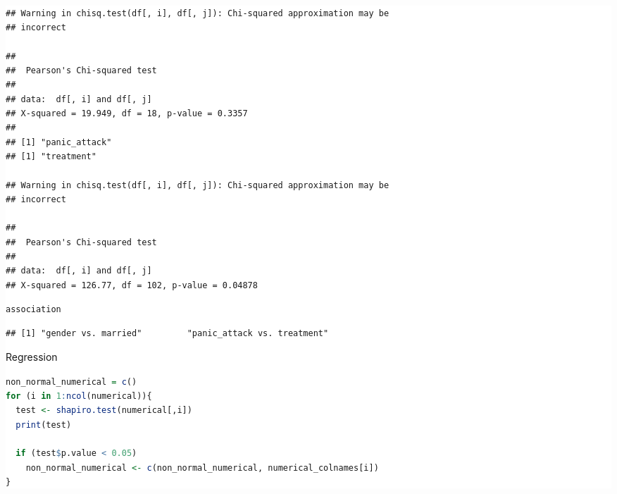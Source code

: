     ## Warning in chisq.test(df[, i], df[, j]): Chi-squared approximation may be
    ## incorrect

    ## 
    ##  Pearson's Chi-squared test
    ## 
    ## data:  df[, i] and df[, j]
    ## X-squared = 19.949, df = 18, p-value = 0.3357
    ## 
    ## [1] "panic_attack"
    ## [1] "treatment"

    ## Warning in chisq.test(df[, i], df[, j]): Chi-squared approximation may be
    ## incorrect

    ## 
    ##  Pearson's Chi-squared test
    ## 
    ## data:  df[, i] and df[, j]
    ## X-squared = 126.77, df = 102, p-value = 0.04878

``` r
association
```

    ## [1] "gender vs. married"         "panic_attack vs. treatment"

Regression

``` r
non_normal_numerical = c()
for (i in 1:ncol(numerical)){
  test <- shapiro.test(numerical[,i])
  print(test)
  
  if (test$p.value < 0.05)
    non_normal_numerical <- c(non_normal_numerical, numerical_colnames[i])
}
```
